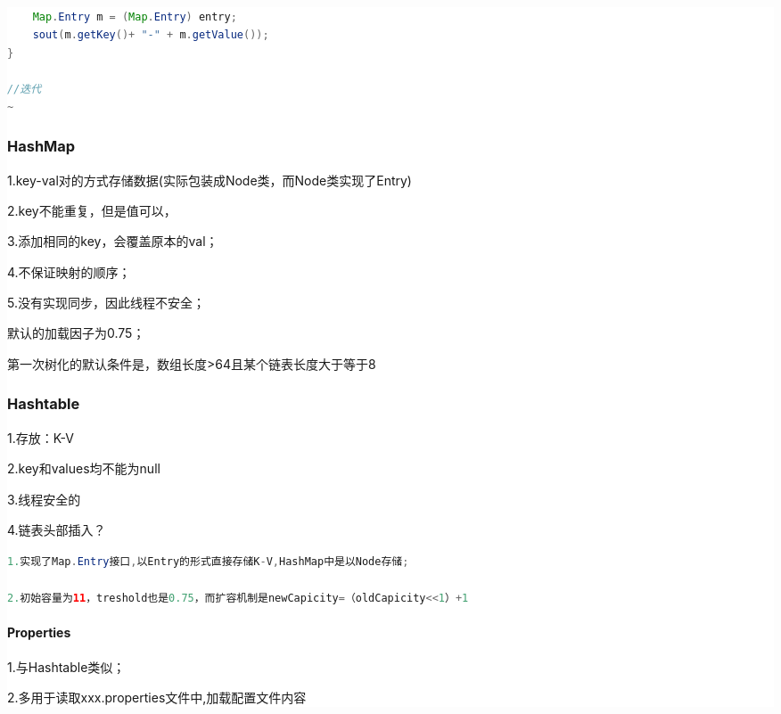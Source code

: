```java
    Map.Entry m = (Map.Entry) entry;
    sout(m.getKey()+ "-" + m.getValue());
}

//迭代
~
```



### HashMap

1.key-val对的方式存储数据(实际包装成Node类，而Node类实现了Entry)

2.key不能重复，但是值可以，

3.添加相同的key，会覆盖原本的val；

4.不保证映射的顺序；

5.没有实现同步，因此线程不安全；

默认的加载因子为0.75；

第一次树化的默认条件是，数组长度>64且某个链表长度大于等于8







### Hashtable

1.存放：K-V

2.key和values均不能为null

3.线程安全的

4.链表头部插入？

```java
1.实现了Map.Entry接口,以Entry的形式直接存储K-V,HashMap中是以Node存储;

2.初始容量为11，treshold也是0.75，而扩容机制是newCapicity=（oldCapicity<<1）+1
```









#### Properties

1.与Hashtable类似；

2.多用于读取xxx.properties文件中,加载配置文件内容




